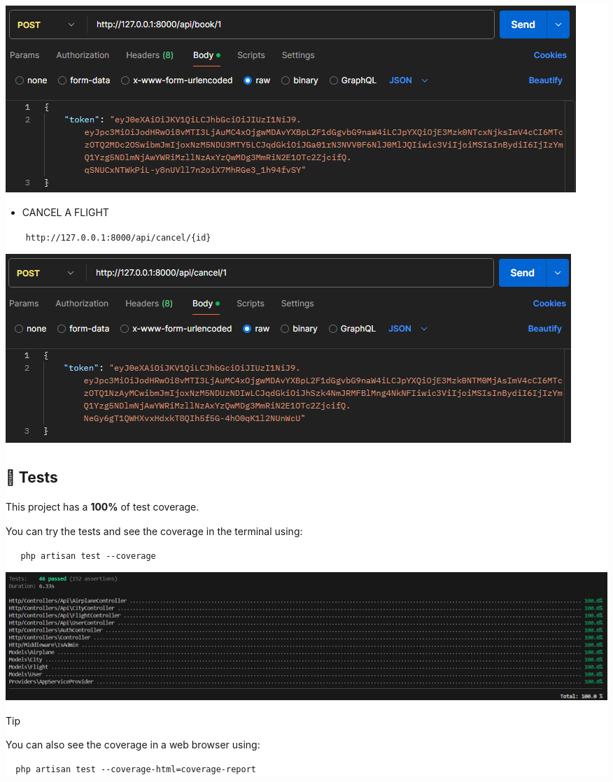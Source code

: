 ![Book a flight endpoint](./public/docs/endpoints/bookings/bookAFlight.png)

- CANCEL A FLIGHT
```
    http://127.0.0.1:8000/api/cancel/{id}
```
![Cancel a flight endpoint](./public/docs/endpoints/bookings/cancelAFlight.png)

## 👾 Tests

This project has a **100%** of test coverage.

You can try the tests and see the coverage in the terminal using:
```
   php artisan test --coverage
```

![Test coverage](./public/docs/testCoverage.png)

>[!TIP]
>You can also see the coverage in a web browser using:
>```
>   php artisan test --coverage-html=coverage-report
>```